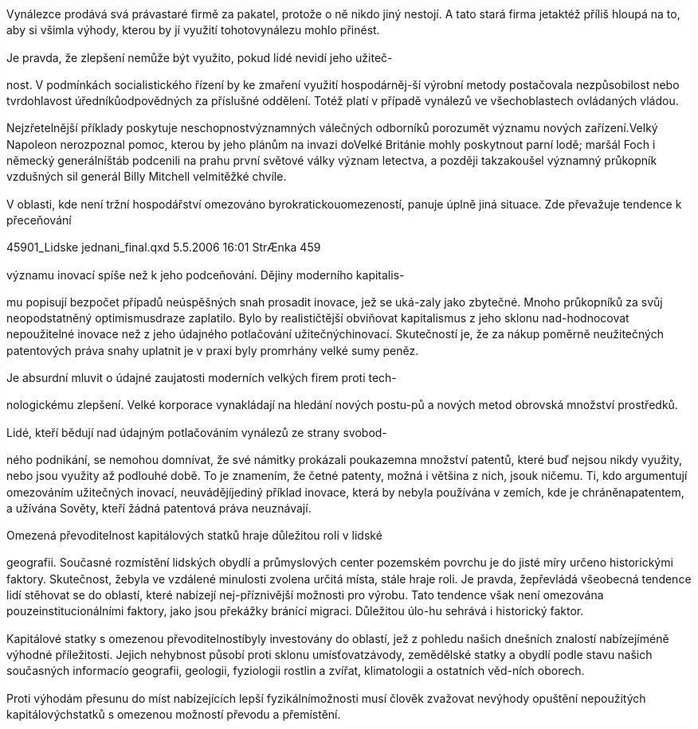 Vynálezce prodává svá právastaré firmě za pakatel, protože o ně nikdo jiný nestojí. A tato stará firma jetaktéž příliš hloupá na to, aby si všimla výhody, kterou by jí využití tohotovynálezu mohlo přinést.

Je pravda, že zlepšení nemůže být využito, pokud lidé nevidí jeho užiteč-

nost. V podmínkách socialistického řízení by ke zmaření využití hospodárněj-ší výrobní metody postačovala nezpůsobilost nebo tvrdohlavost úředníkůodpovědných za příslušné oddělení. Totéž platí v případě vynálezů ve všechoblastech ovládaných vládou.

Nejzřetelnější příklady poskytuje neschopnostvýznamných válečných odborníků porozumět významu nových zařízení.Velký Napoleon nerozpoznal pomoc, kterou by jeho plánům na invazi doVelké Británie mohly poskytnout parní lodě; maršál Foch i německý generálníštáb podcenili na prahu první světové války význam letectva, a později takzakoušel významný průkopník vzdušných sil generál Billy Mitchell velmitěžké chvíle.

V oblasti, kde není tržní hospodářství omezováno byrokratickouomezeností, panuje úplně jiná situace. Zde převažuje tendence k přeceňování

45901_Lidske jednani_final.qxd 5.5.2006 16:01 StrÆnka 459

významu inovací spíše než k jeho podceňování. Dějiny moderního kapitalis-

mu popisují bezpočet případů neúspěšných snah prosadit inovace, jež se uká-zaly jako zbytečné. Mnoho průkopníků za svůj neopodstatněný optimismusdraze zaplatilo. Bylo by realističtější obviňovat kapitalismus z jeho sklonu nad-hodnocovat nepoužitelné inovace než z jeho údajného potlačování užitečnýchinovací. Skutečností je, že za nákup poměrně neužitečných patentových práva snahy uplatnit je v praxi byly promrhány velké sumy peněz.

Je absurdní mluvit o údajné zaujatosti moderních velkých firem proti tech-

nologickému zlepšení. Velké korporace vynakládají na hledání nových postu-pů a nových metod obrovská množství prostředků.

Lidé, kteří bědují nad údajným potlačováním vynálezů ze strany svobod-

ného podnikání, se nemohou domnívat, že své námitky prokázali poukazemna množství patentů, které buď nejsou nikdy využity, nebo jsou využity až podlouhé době. To je znamením, že četné patenty, možná i většina z nich, jsouk ničemu. Ti, kdo argumentují omezováním užitečných inovací, neuvádějíjediný příklad inovace, která by nebyla používána v zemích, kde je chráněnapatentem, a užívána Sověty, kteří žádná patentová práva neuznávají.

Omezená převoditelnost kapitálových statků hraje důležitou roli v lidské

geografii. Současné rozmístění lidských obydlí a průmyslových center pozemském povrchu je do jisté míry určeno historickými faktory. Skutečnost, žebyla ve vzdálené minulosti zvolena určitá místa, stále hraje roli. Je pravda, žepřevládá všeobecná tendence lidí stěhovat se do oblastí, které nabízejí nej-příznivější možnosti pro výrobu. Tato tendence však není omezována pouzeinstitucionálními faktory, jako jsou překážky bránící migraci. Důležitou úlo-hu sehrává i historický faktor.

Kapitálové statky s omezenou převoditelnostíbyly investovány do oblastí, jež z pohledu našich dnešních znalostí nabízejíméně výhodné příležitosti. Jejich nehybnost působí proti sklonu umísťovatzávody, zemědělské statky a obydlí podle stavu našich současných informacío geografii, geologii, fyziologii rostlin a zvířat, klimatologii a ostatních věd-ních oborech.

Proti výhodám přesunu do míst nabízejících lepší fyzikálnímožnosti musí člověk zvažovat nevýhody opuštění nepoužitých kapitálovýchstatků s omezenou možností převodu a přemístění.
